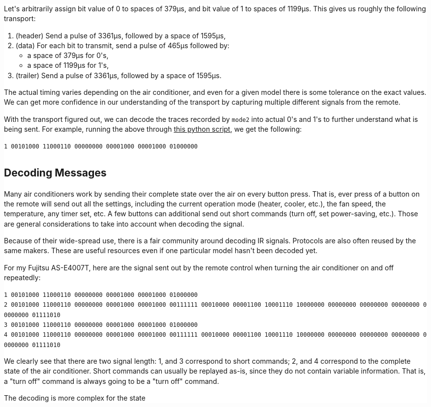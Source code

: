 Let's arbitrarily assign bit value of 0 to spaces of $379\mathrm{\mu s}$, 
and bit value of 1 to spaces of $1199\mathrm{\mu s}$. This gives us roughly 
the following transport:
1. (header) Send a pulse of $3361\mathrm{\mu s}$, followed by a space of $1595\mathrm{\mu s}$,
1. (data) For each bit to transmit, send a pulse of $465\mathrm{\mu s}$ followed by:
   * a space of $379\mathrm{\mu s}$ for 0's,
   * a space of $1199\mathrm{\mu s}$ for 1's,
1. (trailer) Send a pulse of $3361\mathrm{\mu s}$, followed by a space of $1595\mathrm{\mu s}$.

The actual timing varies depending on the air conditioner, and
even for a given model there is some tolerance on the exact values. 
We can get more confidence in our understanding of the transport by capturing multiple different signals from
the remote.

With the transport figured out, we can decode the traces recorded by `mode2` into actual 0's and 1's to further understand what is being sent.
For example, running the above through [this python script](https://github.com/fpicalausa/remote-control/blob/master/tobits.py), we get the following:

```txt
1 00101000 11000110 00000000 00001000 00001000 01000000 
```

## Decoding Messages

Many air conditioners work by sending their complete state over the air on
every button press. That is, ever press of a button on the remote will send
out all the settings, including the current operation mode (heater, cooler,
etc.), the fan speed, the temperature, any timer set, etc. A few buttons can
additional send out short commands (turn off, set power-saving, etc.). Those
are general considerations to take into account when decoding the signal.

Because of their wide-spread use, there is a fair community around decoding
IR signals. Protocols are also often reused by the same makers. These are useful
resources even if one particular model hasn't been decoded yet.

For my Fujitsu AS-E4007T, here are the signal sent out by the remote control when turning the air conditioner on and off repeatedly:
```txt
1 00101000 11000110 00000000 00001000 00001000 01000000
2 00101000 11000110 00000000 00001000 00001000 00111111 00010000 00001100 10001110 10000000 00000000 00000000 00000000 00000000 01111010
3 00101000 11000110 00000000 00001000 00001000 01000000
4 00101000 11000110 00000000 00001000 00001000 00111111 00010000 00001100 10001110 10000000 00000000 00000000 00000000 00000000 01111010
```

We clearly see that there are two signal length: 1, and 3 correspond to short
commands; 2, and 4 correspond to the complete state of the air conditioner.
Short commands can usually be replayed as-is, since they do not contain
variable information. That is, a "turn off" command is always going to be a
"turn off" command.

The decoding is more complex for the state
